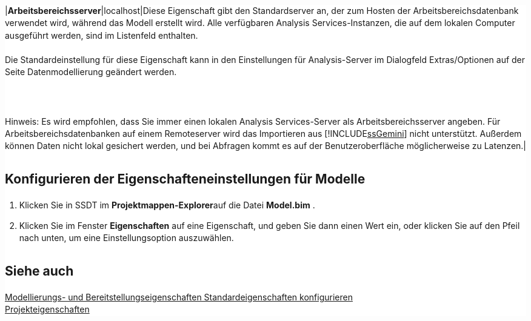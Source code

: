 |**Arbeitsbereichsserver**|localhost|Diese Eigenschaft gibt den Standardserver an, der zum Hosten der Arbeitsbereichsdatenbank verwendet wird, während das Modell erstellt wird. Alle verfügbaren Analysis Services-Instanzen, die auf dem lokalen Computer ausgeführt werden, sind im Listenfeld enthalten.<br /><br /> Die Standardeinstellung für diese Eigenschaft kann in den Einstellungen für Analysis-Server im Dialogfeld Extras/Optionen auf der Seite Datenmodellierung geändert werden.<br /><br /> <br /><br /> Hinweis: Es wird empfohlen, dass Sie immer einen lokalen Analysis Services-Server als Arbeitsbereichsserver angeben. Für Arbeitsbereichsdatenbanken auf einem Remoteserver wird das Importieren aus [!INCLUDE[ssGemini](../../includes/ssgemini-md.md)] nicht unterstützt. Außerdem können Daten nicht lokal gesichert werden, und bei Abfragen kommt es auf der Benutzeroberfläche möglicherweise zu Latenzen.|  
  
##  <a name="bkmk_conf_model_prop"></a> Konfigurieren der Eigenschafteneinstellungen für Modelle  
  
1.  Klicken Sie in SSDT im **Projektmappen-Explorer**auf die Datei **Model.bim** .  
  
2.  Klicken Sie im Fenster **Eigenschaften** auf eine Eigenschaft, und geben Sie dann einen Wert ein, oder klicken Sie auf den Pfeil nach unten, um eine Einstellungsoption auszuwählen.  
  
## <a name="see-also"></a>Siehe auch  
 [Modellierungs- und Bereitstellungseigenschaften Standardeigenschaften konfigurieren](../../analysis-services/tabular-models/configure-default-data-modeling-and-deployment-properties-ssas-tabular.md)   
 [Projekteigenschaften](../../analysis-services/tabular-models/project-properties-ssas-tabular.md)  
  
  

